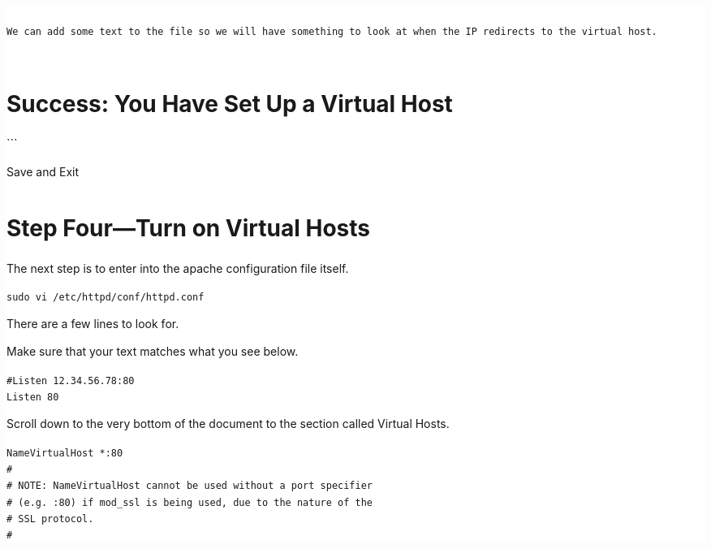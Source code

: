 ```

We can add some text to the file so we will have something to look at when the IP redirects to the virtual host.


```
<html>
  <head>
    <title>www.example.com</title>
  </head>
  <body>
    <h1>Success: You Have Set Up a Virtual Host</h1>
  </body>
</html>
```


Save and Exit


# Step Four—Turn on Virtual Hosts


The next step is to enter into the apache configuration file itself.


```
sudo vi /etc/httpd/conf/httpd.conf
```


There are a few lines to look for.


Make sure that your text matches what you see below.


```
#Listen 12.34.56.78:80
Listen 80
```


Scroll down to the very bottom of the document to the section called Virtual Hosts.


```
NameVirtualHost *:80
#
# NOTE: NameVirtualHost cannot be used without a port specifier
# (e.g. :80) if mod_ssl is being used, due to the nature of the
# SSL protocol.
#    
